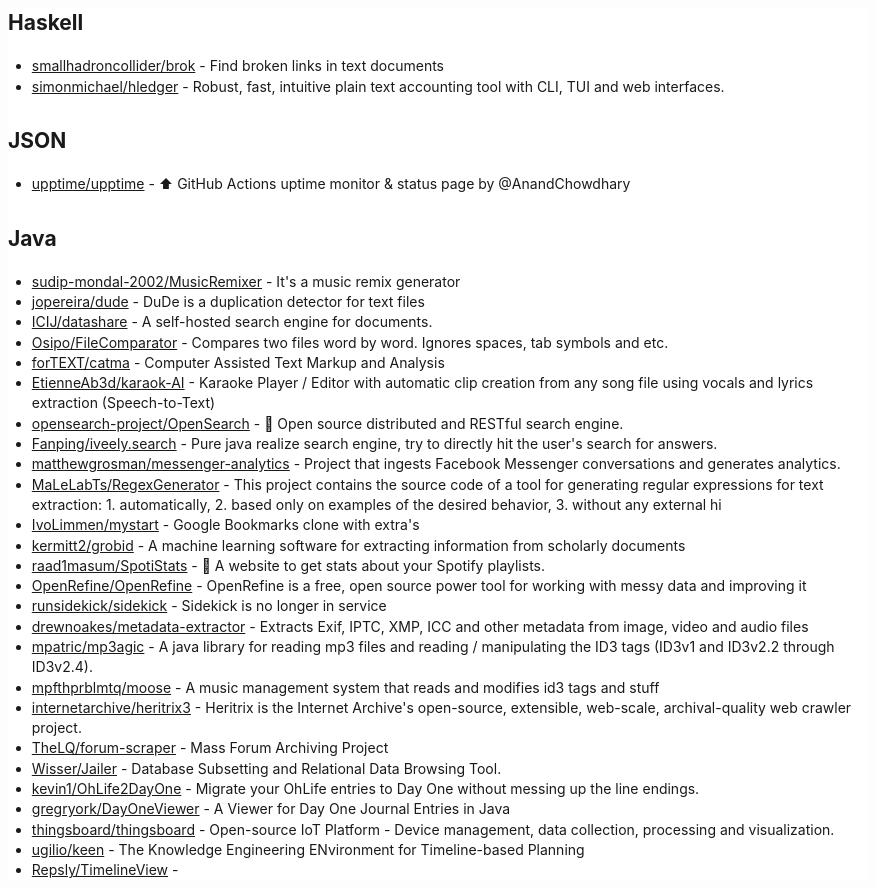 ## Haskell 

- [smallhadroncollider/brok](https://github.com/smallhadroncollider/brok) - Find broken links in text documents
- [simonmichael/hledger](https://github.com/simonmichael/hledger) - Robust, fast, intuitive plain text accounting tool with CLI, TUI and web interfaces.

## JSON 

- [upptime/upptime](https://github.com/upptime/upptime) - ⬆️ GitHub Actions uptime monitor & status page by @AnandChowdhary

## Java 

- [sudip-mondal-2002/MusicRemixer](https://github.com/sudip-mondal-2002/MusicRemixer) - It's a music remix generator
- [jopereira/dude](https://github.com/jopereira/dude) - DuDe is a duplication detector for text files
- [ICIJ/datashare](https://github.com/ICIJ/datashare) - A self-hosted search engine for documents.
- [Osipo/FileComparator](https://github.com/Osipo/FileComparator) - Compares two files word by word. Ignores spaces, tab symbols and etc.
- [forTEXT/catma](https://github.com/forTEXT/catma) - Computer Assisted Text Markup and Analysis
- [EtienneAb3d/karaok-AI](https://github.com/EtienneAb3d/karaok-AI) - Karaoke Player / Editor with automatic clip creation from any song file using vocals and lyrics extraction (Speech-to-Text)
- [opensearch-project/OpenSearch](https://github.com/opensearch-project/OpenSearch) - 🔎 Open source distributed and RESTful search engine.
- [Fanping/iveely.search](https://github.com/Fanping/iveely.search) - Pure java realize search engine, try to directly hit the user's search for answers.
- [matthewgrosman/messenger-analytics](https://github.com/matthewgrosman/messenger-analytics) - Project that ingests Facebook Messenger conversations and generates analytics.
- [MaLeLabTs/RegexGenerator](https://github.com/MaLeLabTs/RegexGenerator) - This project contains the source code of a tool for generating regular expressions for text extraction:  1. automatically, 2. based only on examples of the desired behavior, 3. without any external hi
- [IvoLimmen/mystart](https://github.com/IvoLimmen/mystart) - Google Bookmarks clone with extra's
- [kermitt2/grobid](https://github.com/kermitt2/grobid) - A machine learning software for extracting information from scholarly documents
- [raad1masum/SpotiStats](https://github.com/raad1masum/SpotiStats) - 🎵 A website to get stats about your Spotify playlists.
- [OpenRefine/OpenRefine](https://github.com/OpenRefine/OpenRefine) - OpenRefine is a free, open source power tool for working with messy data and improving it
- [runsidekick/sidekick](https://github.com/runsidekick/sidekick) - Sidekick is no longer in service
- [drewnoakes/metadata-extractor](https://github.com/drewnoakes/metadata-extractor) - Extracts Exif, IPTC, XMP, ICC and other metadata from image, video and audio files
- [mpatric/mp3agic](https://github.com/mpatric/mp3agic) - A java library for reading mp3 files and reading / manipulating the ID3 tags (ID3v1 and ID3v2.2 through ID3v2.4).
- [mpfthprblmtq/moose](https://github.com/mpfthprblmtq/moose) - A music management system that reads and modifies id3 tags and stuff
- [internetarchive/heritrix3](https://github.com/internetarchive/heritrix3) - Heritrix is the Internet Archive's open-source, extensible, web-scale, archival-quality web crawler project.
- [TheLQ/forum-scraper](https://github.com/TheLQ/forum-scraper) - Mass Forum Archiving Project
- [Wisser/Jailer](https://github.com/Wisser/Jailer) - Database Subsetting and Relational Data Browsing Tool.
- [kevin1/OhLife2DayOne](https://github.com/kevin1/OhLife2DayOne) - Migrate your OhLife entries to Day One without messing up the line endings.
- [gregryork/DayOneViewer](https://github.com/gregryork/DayOneViewer) - A Viewer for Day One Journal Entries in Java
- [thingsboard/thingsboard](https://github.com/thingsboard/thingsboard) - Open-source IoT Platform - Device management, data collection, processing and visualization.
- [ugilio/keen](https://github.com/ugilio/keen) - The Knowledge Engineering ENvironment for Timeline-based Planning
- [Repsly/TimelineView](https://github.com/Repsly/TimelineView) - 